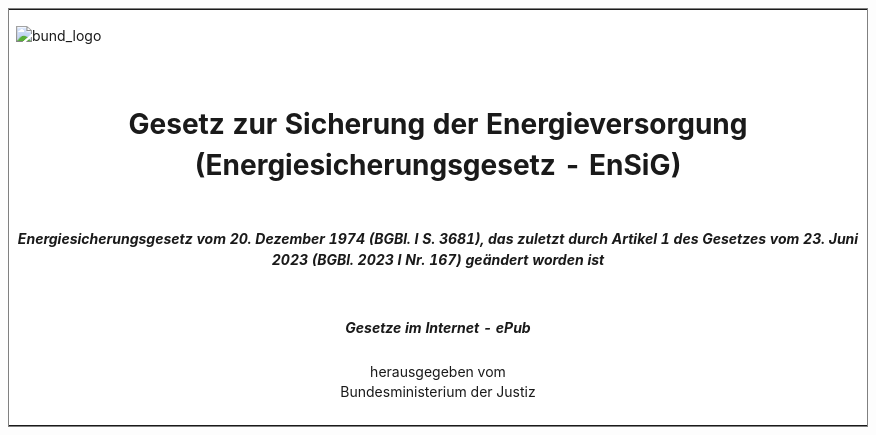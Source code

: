 <span id="DECKBLATT.html"></span>

<table border="0" frame="border" width="100%">

<tr valign="top">

<td align="left">

![bund\_logo](BfJ_2021_Web_de_de.gif)

</td>

<td align="right">

 

</td>

</tr>

<tr align="center" valign="middle">

<td colspan="2">

# Gesetz zur Sicherung der Energieversorgung (Energiesicherungsgesetz - EnSiG)

</td>

</tr>

<tr align="center" valign="middle">

<td colspan="2">

##### Energiesicherungsgesetz vom 20. Dezember 1974 (BGBl. I S. 3681), das zuletzt durch Artikel 1 des Gesetzes vom 23. Juni 2023 (BGBl. 2023 I Nr. 167) geändert worden ist

</td>

</tr>

<tr align="center" valign="middle">

<td colspan="2">

  
  

##### Gesetze im Internet - ePub  
  
herausgegeben vom  
Bundesministerium der Justiz

</td>

</tr>

<tr align="center" valign="bottom">

<td colspan="2">
